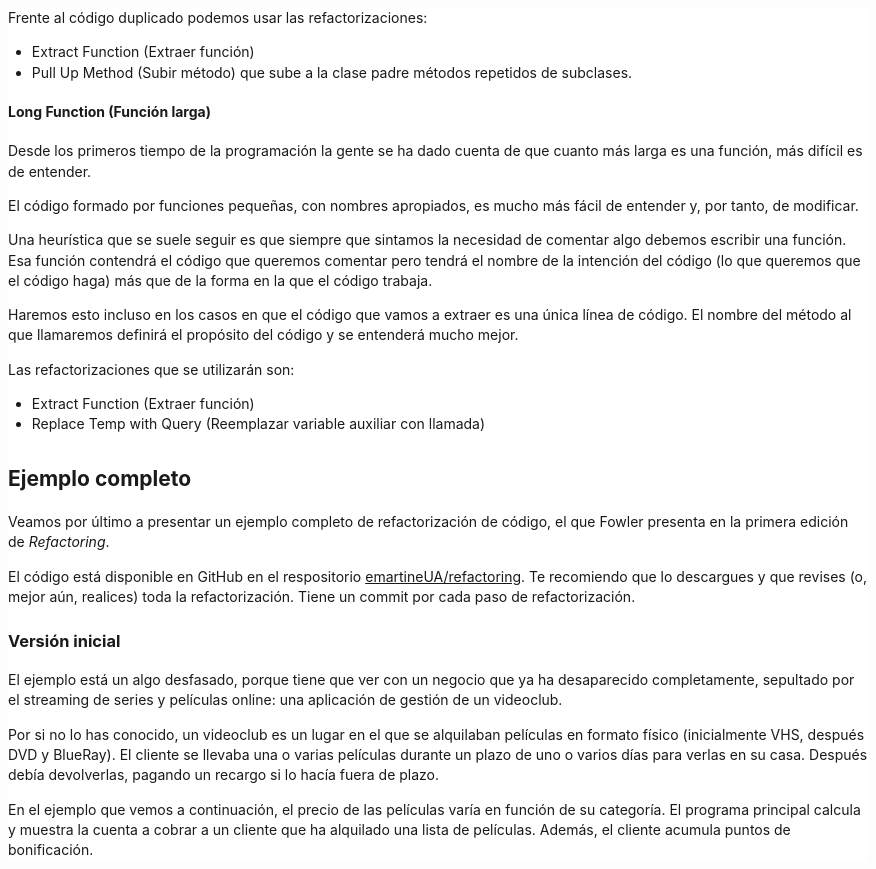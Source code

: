 Frente al código duplicado podemos usar las refactorizaciones:

- Extract Function (Extraer función)
- Pull Up Method (Subir método) que sube a la clase padre métodos
  repetidos de subclases.

#### Long Function (Función larga) ####

Desde los primeros tiempo de la programación la gente se ha dado
cuenta de que cuanto más larga es una función, más difícil es de
entender.

El código formado por funciones pequeñas, con nombres apropiados, es
mucho más fácil de entender y, por tanto, de modificar.

Una heurística que se suele seguir es que siempre que sintamos la
necesidad de comentar algo debemos escribir una función. Esa función
contendrá el código que queremos comentar pero tendrá el nombre de la
intención del código (lo que queremos que el código haga) más que de
la forma en la que el código trabaja.

Haremos esto incluso en los casos en que el código que vamos a extraer
es una única línea de código. El nombre del método al que llamaremos
definirá el propósito del código y se entenderá mucho mejor.

Las refactorizaciones que se utilizarán son:

- Extract Function (Extraer función)
- Replace Temp with Query (Reemplazar variable auxiliar con llamada)

## Ejemplo completo ##

Veamos por último a presentar un ejemplo completo de refactorización
de código, el que Fowler presenta en la primera edición de _Refactoring_.

El código está disponible en GitHub en el respositorio
[emartineUA/refactoring](https://github.com/emartineUA/refactoring). Te
recomiendo que lo descargues y que revises (o, mejor aún, realices)
toda la refactorización. Tiene un commit por cada paso de
refactorización. 

### Versión inicial ###

El ejemplo está un algo desfasado, porque tiene que ver con un negocio
que ya ha desaparecido completamente, sepultado por el streaming de
series y películas online: una aplicación de gestión de un videoclub.

Por si no lo has conocido, un videoclub es un lugar en el que se
alquilaban películas en formato físico (inicialmente VHS, después DVD
y BlueRay). El cliente se llevaba una o varias películas durante un
plazo de uno o varios días para verlas en su casa. Después debía
devolverlas, pagando un recargo si lo hacía fuera de plazo.

En el ejemplo que vemos a continuación, el precio de las películas
varía en función de su categoría. El programa principal calcula y
muestra la cuenta a cobrar a un cliente que ha alquilado una lista de
películas. Además, el cliente acumula puntos de bonificación.
